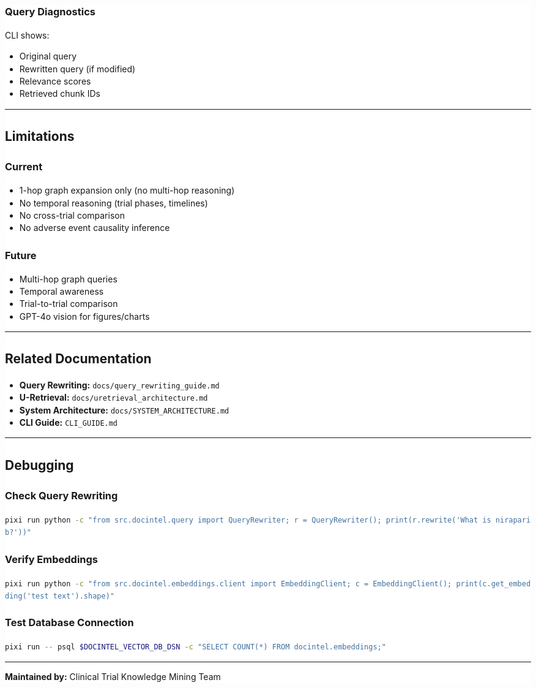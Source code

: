 ### Query Diagnostics
CLI shows:
- Original query
- Rewritten query (if modified)
- Relevance scores
- Retrieved chunk IDs

---

## Limitations

### Current
- 1-hop graph expansion only (no multi-hop reasoning)
- No temporal reasoning (trial phases, timelines)
- No cross-trial comparison
- No adverse event causality inference

### Future
- Multi-hop graph queries
- Temporal awareness
- Trial-to-trial comparison
- GPT-4o vision for figures/charts

---

## Related Documentation

- **Query Rewriting:** `docs/query_rewriting_guide.md`
- **U-Retrieval:** `docs/uretrieval_architecture.md`
- **System Architecture:** `docs/SYSTEM_ARCHITECTURE.md`
- **CLI Guide:** `CLI_GUIDE.md`

---

## Debugging

### Check Query Rewriting
```bash
pixi run python -c "from src.docintel.query import QueryRewriter; r = QueryRewriter(); print(r.rewrite('What is niraparib?'))"
```

### Verify Embeddings
```bash
pixi run python -c "from src.docintel.embeddings.client import EmbeddingClient; c = EmbeddingClient(); print(c.get_embedding('test text').shape)"
```

### Test Database Connection
```bash
pixi run -- psql $DOCINTEL_VECTOR_DB_DSN -c "SELECT COUNT(*) FROM docintel.embeddings;"
```

---

**Maintained by:** Clinical Trial Knowledge Mining Team
